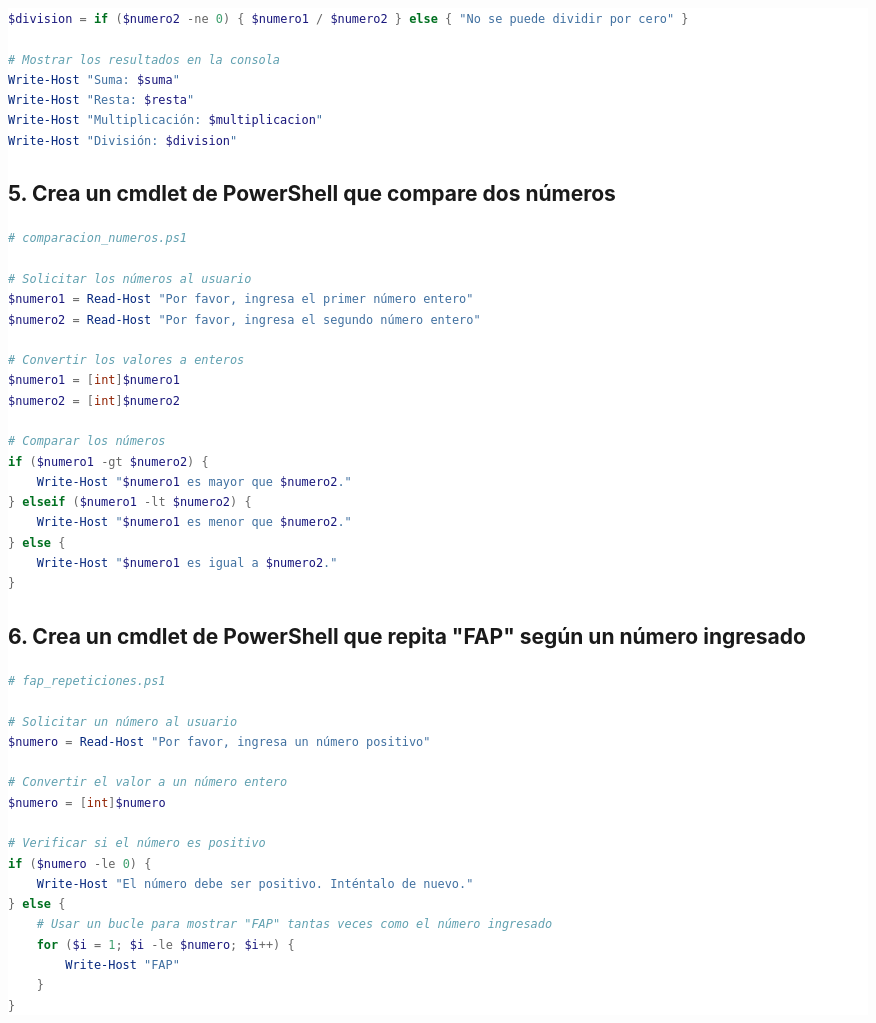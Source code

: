 ```powershell
$division = if ($numero2 -ne 0) { $numero1 / $numero2 } else { "No se puede dividir por cero" }

# Mostrar los resultados en la consola
Write-Host "Suma: $suma"
Write-Host "Resta: $resta"
Write-Host "Multiplicación: $multiplicacion"
Write-Host "División: $division"
```

## 5. Crea un cmdlet de PowerShell que compare dos números
```powershell
# comparacion_numeros.ps1

# Solicitar los números al usuario
$numero1 = Read-Host "Por favor, ingresa el primer número entero"
$numero2 = Read-Host "Por favor, ingresa el segundo número entero"

# Convertir los valores a enteros
$numero1 = [int]$numero1
$numero2 = [int]$numero2

# Comparar los números
if ($numero1 -gt $numero2) {
    Write-Host "$numero1 es mayor que $numero2."
} elseif ($numero1 -lt $numero2) {
    Write-Host "$numero1 es menor que $numero2."
} else {
    Write-Host "$numero1 es igual a $numero2."
}

```

## 6. Crea un cmdlet de PowerShell que repita "FAP" según un número ingresado

```PowerShell
# fap_repeticiones.ps1

# Solicitar un número al usuario
$numero = Read-Host "Por favor, ingresa un número positivo"

# Convertir el valor a un número entero
$numero = [int]$numero

# Verificar si el número es positivo
if ($numero -le 0) {
    Write-Host "El número debe ser positivo. Inténtalo de nuevo."
} else {
    # Usar un bucle para mostrar "FAP" tantas veces como el número ingresado
    for ($i = 1; $i -le $numero; $i++) {
        Write-Host "FAP"
    }
}

```
